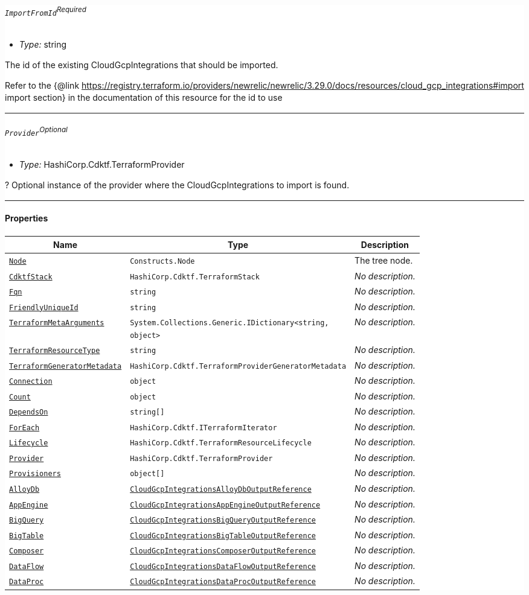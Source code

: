
###### `ImportFromId`<sup>Required</sup> <a name="ImportFromId" id="@cdktf/provider-newrelic.cloudGcpIntegrations.CloudGcpIntegrations.generateConfigForImport.parameter.importFromId"></a>

- *Type:* string

The id of the existing CloudGcpIntegrations that should be imported.

Refer to the {@link https://registry.terraform.io/providers/newrelic/newrelic/3.29.0/docs/resources/cloud_gcp_integrations#import import section} in the documentation of this resource for the id to use

---

###### `Provider`<sup>Optional</sup> <a name="Provider" id="@cdktf/provider-newrelic.cloudGcpIntegrations.CloudGcpIntegrations.generateConfigForImport.parameter.provider"></a>

- *Type:* HashiCorp.Cdktf.TerraformProvider

? Optional instance of the provider where the CloudGcpIntegrations to import is found.

---

#### Properties <a name="Properties" id="Properties"></a>

| **Name** | **Type** | **Description** |
| --- | --- | --- |
| <code><a href="#@cdktf/provider-newrelic.cloudGcpIntegrations.CloudGcpIntegrations.property.node">Node</a></code> | <code>Constructs.Node</code> | The tree node. |
| <code><a href="#@cdktf/provider-newrelic.cloudGcpIntegrations.CloudGcpIntegrations.property.cdktfStack">CdktfStack</a></code> | <code>HashiCorp.Cdktf.TerraformStack</code> | *No description.* |
| <code><a href="#@cdktf/provider-newrelic.cloudGcpIntegrations.CloudGcpIntegrations.property.fqn">Fqn</a></code> | <code>string</code> | *No description.* |
| <code><a href="#@cdktf/provider-newrelic.cloudGcpIntegrations.CloudGcpIntegrations.property.friendlyUniqueId">FriendlyUniqueId</a></code> | <code>string</code> | *No description.* |
| <code><a href="#@cdktf/provider-newrelic.cloudGcpIntegrations.CloudGcpIntegrations.property.terraformMetaArguments">TerraformMetaArguments</a></code> | <code>System.Collections.Generic.IDictionary<string, object></code> | *No description.* |
| <code><a href="#@cdktf/provider-newrelic.cloudGcpIntegrations.CloudGcpIntegrations.property.terraformResourceType">TerraformResourceType</a></code> | <code>string</code> | *No description.* |
| <code><a href="#@cdktf/provider-newrelic.cloudGcpIntegrations.CloudGcpIntegrations.property.terraformGeneratorMetadata">TerraformGeneratorMetadata</a></code> | <code>HashiCorp.Cdktf.TerraformProviderGeneratorMetadata</code> | *No description.* |
| <code><a href="#@cdktf/provider-newrelic.cloudGcpIntegrations.CloudGcpIntegrations.property.connection">Connection</a></code> | <code>object</code> | *No description.* |
| <code><a href="#@cdktf/provider-newrelic.cloudGcpIntegrations.CloudGcpIntegrations.property.count">Count</a></code> | <code>object</code> | *No description.* |
| <code><a href="#@cdktf/provider-newrelic.cloudGcpIntegrations.CloudGcpIntegrations.property.dependsOn">DependsOn</a></code> | <code>string[]</code> | *No description.* |
| <code><a href="#@cdktf/provider-newrelic.cloudGcpIntegrations.CloudGcpIntegrations.property.forEach">ForEach</a></code> | <code>HashiCorp.Cdktf.ITerraformIterator</code> | *No description.* |
| <code><a href="#@cdktf/provider-newrelic.cloudGcpIntegrations.CloudGcpIntegrations.property.lifecycle">Lifecycle</a></code> | <code>HashiCorp.Cdktf.TerraformResourceLifecycle</code> | *No description.* |
| <code><a href="#@cdktf/provider-newrelic.cloudGcpIntegrations.CloudGcpIntegrations.property.provider">Provider</a></code> | <code>HashiCorp.Cdktf.TerraformProvider</code> | *No description.* |
| <code><a href="#@cdktf/provider-newrelic.cloudGcpIntegrations.CloudGcpIntegrations.property.provisioners">Provisioners</a></code> | <code>object[]</code> | *No description.* |
| <code><a href="#@cdktf/provider-newrelic.cloudGcpIntegrations.CloudGcpIntegrations.property.alloyDb">AlloyDb</a></code> | <code><a href="#@cdktf/provider-newrelic.cloudGcpIntegrations.CloudGcpIntegrationsAlloyDbOutputReference">CloudGcpIntegrationsAlloyDbOutputReference</a></code> | *No description.* |
| <code><a href="#@cdktf/provider-newrelic.cloudGcpIntegrations.CloudGcpIntegrations.property.appEngine">AppEngine</a></code> | <code><a href="#@cdktf/provider-newrelic.cloudGcpIntegrations.CloudGcpIntegrationsAppEngineOutputReference">CloudGcpIntegrationsAppEngineOutputReference</a></code> | *No description.* |
| <code><a href="#@cdktf/provider-newrelic.cloudGcpIntegrations.CloudGcpIntegrations.property.bigQuery">BigQuery</a></code> | <code><a href="#@cdktf/provider-newrelic.cloudGcpIntegrations.CloudGcpIntegrationsBigQueryOutputReference">CloudGcpIntegrationsBigQueryOutputReference</a></code> | *No description.* |
| <code><a href="#@cdktf/provider-newrelic.cloudGcpIntegrations.CloudGcpIntegrations.property.bigTable">BigTable</a></code> | <code><a href="#@cdktf/provider-newrelic.cloudGcpIntegrations.CloudGcpIntegrationsBigTableOutputReference">CloudGcpIntegrationsBigTableOutputReference</a></code> | *No description.* |
| <code><a href="#@cdktf/provider-newrelic.cloudGcpIntegrations.CloudGcpIntegrations.property.composer">Composer</a></code> | <code><a href="#@cdktf/provider-newrelic.cloudGcpIntegrations.CloudGcpIntegrationsComposerOutputReference">CloudGcpIntegrationsComposerOutputReference</a></code> | *No description.* |
| <code><a href="#@cdktf/provider-newrelic.cloudGcpIntegrations.CloudGcpIntegrations.property.dataFlow">DataFlow</a></code> | <code><a href="#@cdktf/provider-newrelic.cloudGcpIntegrations.CloudGcpIntegrationsDataFlowOutputReference">CloudGcpIntegrationsDataFlowOutputReference</a></code> | *No description.* |
| <code><a href="#@cdktf/provider-newrelic.cloudGcpIntegrations.CloudGcpIntegrations.property.dataProc">DataProc</a></code> | <code><a href="#@cdktf/provider-newrelic.cloudGcpIntegrations.CloudGcpIntegrationsDataProcOutputReference">CloudGcpIntegrationsDataProcOutputReference</a></code> | *No description.* |